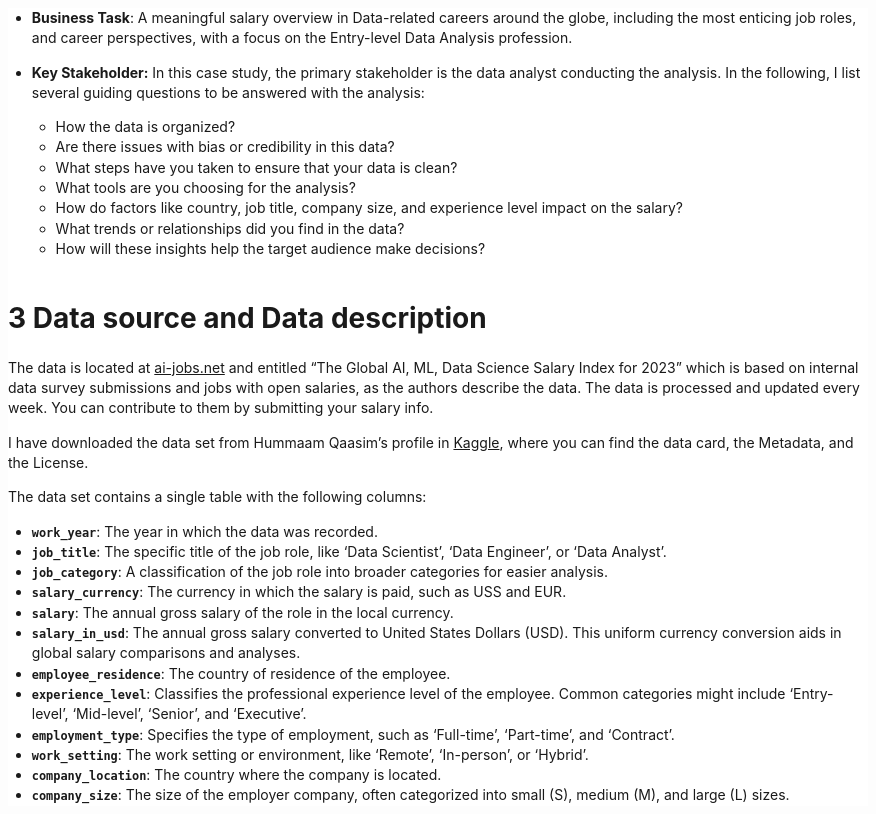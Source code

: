- **Business Task**: A meaningful salary overview in Data-related
  careers around the globe, including the most enticing job roles, and
  career perspectives, with a focus on the Entry-level Data Analysis
  profession.

- **Key Stakeholder:** In this case study, the primary stakeholder is
  the data analyst conducting the analysis. In the following, I list
  several guiding questions to be answered with the analysis:

  - How the data is organized?
  - Are there issues with bias or credibility in this data?
  - What steps have you taken to ensure that your data is clean?
  - What tools are you choosing for the analysis?
  - How do factors like country, job title, company size, and experience
    level impact on the salary?
  - What trends or relationships did you find in the data?
  - How will these insights help the target audience make decisions?

# 3 Data source and Data description

The data is located at [ai-jobs.net](https://ai-jobs.net/salaries/2023/)
and entitled “The Global AI, ML, Data Science Salary Index for 2023”
which is based on internal data survey submissions and jobs with open
salaries, as the authors describe the data. The data is processed and
updated every week. You can contribute to them by submitting your salary
info.

I have downloaded the data set from Hummaam Qaasim’s profile in
[Kaggle](https://www.kaggle.com/datasets/hummaamqaasim/jobs-in-data),
where you can find the data card, the Metadata, and the License.

The data set contains a single table with the following columns:

- **`work_year`**: The year in which the data was recorded.
- **`job_title`**: The specific title of the job role, like ‘Data
  Scientist’, ‘Data Engineer’, or ‘Data Analyst’.
- **`job_category`**: A classification of the job role into broader
  categories for easier analysis.
- **`salary_currency`**: The currency in which the salary is paid, such
  as USS and EUR.
- **`salary`**: The annual gross salary of the role in the local
  currency.
- **`salary_in_usd`**: The annual gross salary converted to United
  States Dollars (USD). This uniform currency conversion aids in global
  salary comparisons and analyses.
- **`employee_residence`**: The country of residence of the employee.
- **`experience_level`**: Classifies the professional experience level
  of the employee. Common categories might include ‘Entry-level’,
  ‘Mid-level’, ‘Senior’, and ‘Executive’.
- **`employment_type`**: Specifies the type of employment, such as
  ‘Full-time’, ‘Part-time’, and ‘Contract’.
- **`work_setting`**: The work setting or environment, like ‘Remote’,
  ‘In-person’, or ‘Hybrid’.
- **`company_location`**: The country where the company is located.
- **`company_size`**: The size of the employer company, often
  categorized into small (S), medium (M), and large (L) sizes.

